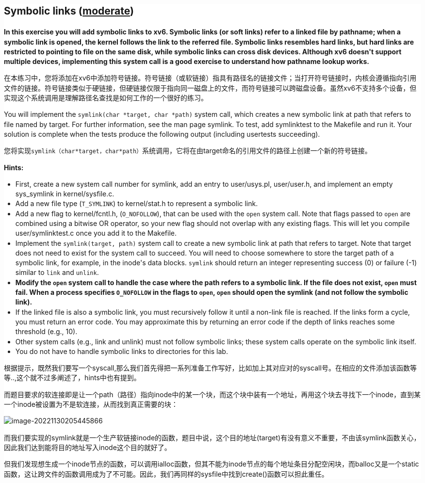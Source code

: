 

## Symbolic links ([moderate](https://pdos.csail.mit.edu/6.828/2022/labs/guidance.html))

**In this exercise you will add symbolic links to xv6. Symbolic links (or soft links) refer to a linked file by pathname; when a symbolic link is opened, the kernel follows the link to the referred file. Symbolic links resembles hard links, but hard links are restricted to pointing to file on the same disk, while symbolic links can cross disk devices. Although xv6 doesn't support multiple devices, implementing this system call is a good exercise to understand how pathname lookup works.**

在本练习中，您将添加在xv6中添加符号链接。符号链接（或软链接）指具有路径名的链接文件；当打开符号链接时，内核会遵循指向引用文件的链接。符号链接类似于硬链接，但硬链接仅限于指向同一磁盘上的文件，而符号链接可以跨磁盘设备。虽然xv6不支持多个设备，但实现这个系统调用是理解路径名查找是如何工作的一个很好的练习。

You will implement the `symlink(char *target, char *path)` system call, which creates a new symbolic link at path that refers to file named by target. For further information, see the man page symlink. To test, add symlinktest to the Makefile and run it. Your solution is complete when the tests produce the following output (including usertests succeeding).

您将实现`symlink（char*target，char*path）`系统调用，它将在由target命名的引用文件的路径上创建一个新的符号链接。

**Hints:**

- First, create a new system call number for symlink, add an entry to user/usys.pl, user/user.h, and implement an empty sys_symlink in kernel/sysfile.c.
- Add a new file type (`T_SYMLINK`) to kernel/stat.h to represent a symbolic link.
- Add a new flag to kernel/fcntl.h, (`O_NOFOLLOW`), that can be used with the `open` system call. Note that flags passed to `open` are combined using a bitwise OR operator, so your new flag should not overlap with any existing flags. This will let you compile user/symlinktest.c once you add it to the Makefile.
- Implement the `symlink(target, path)` system call to create a new symbolic link at path that refers to target. Note that target does not need to exist for the system call to succeed. You will need to choose somewhere to store the target path of a symbolic link, for example, in the inode's data blocks. `symlink` should return an integer representing success (0) or failure (-1) similar to `link` and `unlink`.
- **Modify the `open` system call to handle the case where the path refers to a symbolic link. If the file does not exist, `open` must fail. When a process specifies `O_NOFOLLOW` in the flags to `open`, `open` should open the symlink (and not follow the symbolic link).**
- If the linked file is also a symbolic link, you must recursively follow it until a non-link file is reached. If the links form a cycle, you must return an error code. You may approximate this by returning an error code if the depth of links reaches some threshold (e.g., 10).
- Other system calls (e.g., link and unlink) must not follow symbolic links; these system calls operate on the symbolic link itself.
- You do not have to handle symbolic links to directories for this lab.

根据提示，既然我们要写一个syscall,那么我们首先得把一系列准备工作写好，比如加上其对应对的syscall号。在相应的文件添加该函数等等..,这个就不过多阐述了，hints中也有提到。

而题目要求的软连接即是让一个path（路径）指向inode中的某一个块，而这个块中装有一个地址，再用这个块去寻找下一个inode，直到某一个inode被设置为不是软连接，从而找到真正需要的块：

![image-20221130205445866](C:\Users\LJX\AppData\Roaming\Typora\typora-user-images\image-20221130205445866.png)

而我们要实现的symlink就是一个生产软链接inode的函数，题目中说，这个目的地址(target)有没有意义不重要，不由该symlink函数关心，因此我们达到能将目的地址写入inode这个目的就好了。

但我们发现想生成一个inode节点的函数，可以调用ialloc函数，但其不能为inode节点的每个地址条目分配空闲块，而balloc又是一个static函数，这让跨文件的函数调用成为了不可能。因此，我们再同样的sysfile中找到create()函数可以担此重任。
